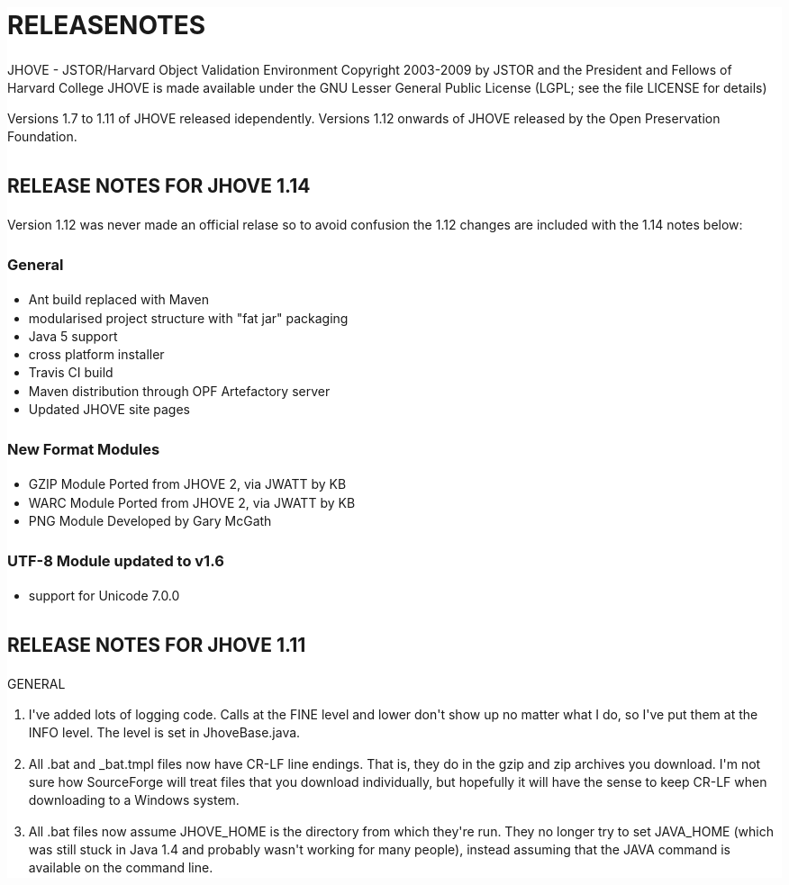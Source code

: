 RELEASENOTES
============
JHOVE - JSTOR/Harvard Object Validation Environment
Copyright 2003-2009 by JSTOR and the President and Fellows of Harvard College
JHOVE is made available under the GNU Lesser General Public License (LGPL;
see the file LICENSE for details)

Versions 1.7 to 1.11 of JHOVE released idependently.
Versions 1.12 onwards of JHOVE released by the Open Preservation Foundation.

RELEASE NOTES FOR JHOVE 1.14
----------------------------
Version 1.12 was never made an official relase so to avoid confusion the
1.12 changes are included with the 1.14 notes below:
### General
 - Ant build replaced with Maven
 - modularised project structure with "fat jar" packaging
 - Java 5 support
 - cross platform installer
 - Travis CI build
 - Maven distribution through OPF Artefactory server
 - Updated JHOVE site pages

### New Format Modules
 - GZIP Module
   Ported from JHOVE 2, via JWATT by KB
 - WARC Module
   Ported from JHOVE 2, via JWATT by KB
 - PNG Module
   Developed by Gary McGath

### UTF-8 Module updated to v1.6
 - support for Unicode 7.0.0

RELEASE NOTES FOR JHOVE 1.11
----------------------------
GENERAL

1. I've added lots of logging code. Calls at the FINE level and lower
   don't show up no matter what I do, so I've put them at the INFO level.
   The level is set in JhoveBase.java.

2. All .bat and _bat.tmpl files now have CR-LF line endings. That is, they
   do in the gzip and zip archives you download. I'm not sure how
   SourceForge will treat files that you download individually,
   but hopefully it will have the sense to keep CR-LF when downloading
   to a Windows system.

3. All .bat files now assume JHOVE_HOME is the directory from which they're
   run. They no longer try to set JAVA_HOME (which was still stuck in
   Java 1.4 and probably wasn't working for many people), instead assuming
   that the JAVA command is available on the command line.
